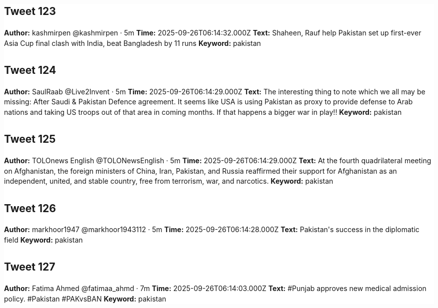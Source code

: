 ## Tweet 123
**Author:** kashmirpen
@kashmirpen
·
5m
**Time:** 2025-09-26T06:14:32.000Z
**Text:** Shaheen, Rauf help Pakistan set up first-ever Asia Cup final clash with India, beat Bangladesh by 11 runs
**Keyword:** pakistan

## Tweet 124
**Author:** SaulRaab
@Live2Invent
·
5m
**Time:** 2025-09-26T06:14:29.000Z
**Text:** The interesting thing to note which we all may be missing: 
After Saudi & Pakistan Defence agreement. It seems like USA is using Pakistan as proxy to provide defense to Arab nations and taking US troops out of that area in coming months. If that happens a bigger war in play!!
**Keyword:** pakistan

## Tweet 125
**Author:** TOLOnews English
@TOLONewsEnglish
·
5m
**Time:** 2025-09-26T06:14:29.000Z
**Text:** At the fourth quadrilateral meeting on Afghanistan, the foreign ministers of China, Iran, Pakistan, and Russia reaffirmed their support for Afghanistan as an independent, united, and stable country, free from terrorism, war, and narcotics.
**Keyword:** pakistan

## Tweet 126
**Author:** markhoor1947
@markhoor1943112
·
5m
**Time:** 2025-09-26T06:14:28.000Z
**Text:** Pakistan's success in the diplomatic field
**Keyword:** pakistan

## Tweet 127
**Author:** Fatima Ahmed
@fatimaa_ahmd
·
7m
**Time:** 2025-09-26T06:14:03.000Z
**Text:** #Punjab approves new medical admission policy. #Pakistan #PAKvsBAN
**Keyword:** pakistan
